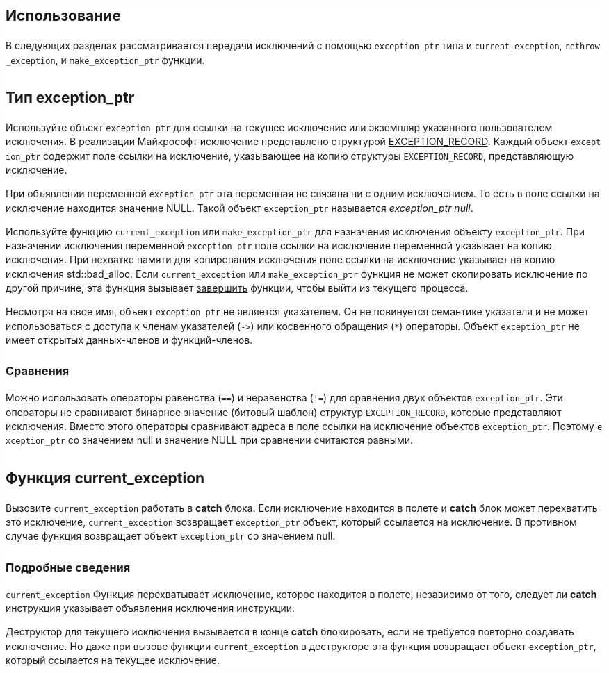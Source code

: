 ## <a name="usage"></a>Использование

В следующих разделах рассматривается передачи исключений с помощью `exception_ptr` типа и `current_exception`, `rethrow_exception`, и `make_exception_ptr` функции.

## <a name="exceptionptr-type"></a>Тип exception_ptr

Используйте объект `exception_ptr` для ссылки на текущее исключение или экземпляр указанного пользователем исключения. В реализации Майкрософт исключение представлено структурой [EXCEPTION_RECORD](https://msdn.microsoft.com/library/windows/desktop/aa363082). Каждый объект `exception_ptr` содержит поле ссылки на исключение, указывающее на копию структуры `EXCEPTION_RECORD`, представляющую исключение.

При объявлении переменной `exception_ptr` эта переменная не связана ни с одним исключением. То есть в поле ссылки на исключение находится значение NULL. Такой объект `exception_ptr` называется *exception_ptr null*.

Используйте функцию `current_exception` или `make_exception_ptr` для назначения исключения объекту `exception_ptr`. При назначении исключения переменной `exception_ptr` поле ссылки на исключение переменной указывает на копию исключения. При нехватке памяти для копирования исключения поле ссылки на исключение указывает на копию исключения [std::bad_alloc](../standard-library/bad-alloc-class.md). Если `current_exception` или `make_exception_ptr` функция не может скопировать исключение по другой причине, эта функция вызывает [завершить](../c-runtime-library/reference/terminate-crt.md) функции, чтобы выйти из текущего процесса.

Несмотря на свое имя, объект `exception_ptr` не является указателем. Он не повинуется семантике указателя и не может использоваться с доступа к членам указателей (`->`) или косвенного обращения (`*`) операторы. Объект `exception_ptr` не имеет открытых данных-членов и функций-членов.

### <a name="comparisons"></a>Сравнения

Можно использовать операторы равенства (`==`) и неравенства (`!=`) для сравнения двух объектов `exception_ptr`. Эти операторы не сравнивают бинарное значение (битовый шаблон) структур `EXCEPTION_RECORD`, которые представляют исключения. Вместо этого операторы сравнивают адреса в поле ссылки на исключение объектов `exception_ptr`. Поэтому `exception_ptr` со значением null и значение NULL при сравнении считаются равными.

## <a name="currentexception-function"></a>Функция current_exception

Вызовите `current_exception` работать в **catch** блока. Если исключение находится в полете и **catch** блок может перехватить это исключение, `current_exception` возвращает `exception_ptr` объект, который ссылается на исключение. В противном случае функция возвращает объект `exception_ptr` со значением null.

### <a name="details"></a>Подробные сведения

`current_exception` Функция перехватывает исключение, которое находится в полете, независимо от того, следует ли **catch** инструкция указывает [объявления исключения](../cpp/try-throw-and-catch-statements-cpp.md) инструкции.

Деструктор для текущего исключения вызывается в конце **catch** блокировать, если не требуется повторно создавать исключение. Но даже при вызове функции `current_exception` в деструкторе эта функция возвращает объект `exception_ptr`, который ссылается на текущее исключение.
